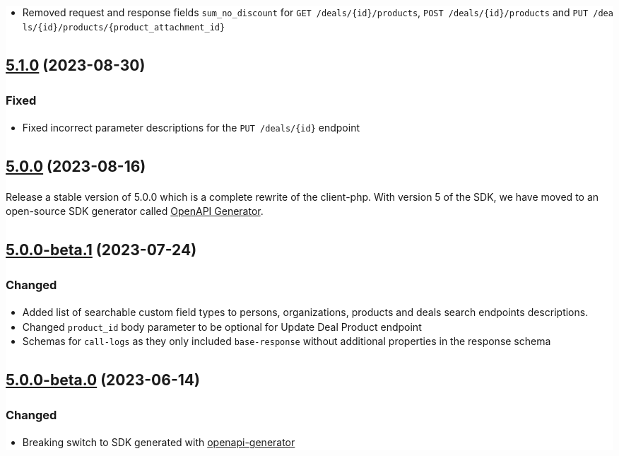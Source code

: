 - Removed request and response fields `sum_no_discount` for `GET /deals/{id}/products`, `POST /deals/{id}/products` and `PUT /deals/{id}/products/{product_attachment_id}`

## [5.1.0](https://github.com/pipedrive/client-php/compare/5.0.0...5.1.0) (2023-08-30)

### Fixed
- Fixed incorrect parameter descriptions for the `PUT /deals/{id}` endpoint

## [5.0.0](https://github.com/pipedrive/client-php/compare/5.0.0-beta.1...5.0.0) (2023-08-16)

Release a stable version of 5.0.0 which is a complete rewrite of the client-php.
With version 5 of the SDK, we have moved to an open-source SDK generator called [OpenAPI Generator](https://openapi-generator.tech/).

## [5.0.0-beta.1](https://github.com/pipedrive/client-php/compare/5.0.0-beta.0...5.0.0-beta.1) (2023-07-24)

### Changed
- Added list of searchable custom field types to persons, organizations, products and deals search endpoints descriptions.
- Changed `product_id` body parameter to be optional for Update Deal Product endpoint
- Schemas for `call-logs` as they only included `base-response` without additional properties in the response schema

## [5.0.0-beta.0](https://github.com/pipedrive/client-php/compare/4.0.10...5.0.0-beta.0) (2023-06-14)

### Changed
- Breaking switch to SDK generated with [openapi-generator](https://openapi-generator.tech/)
